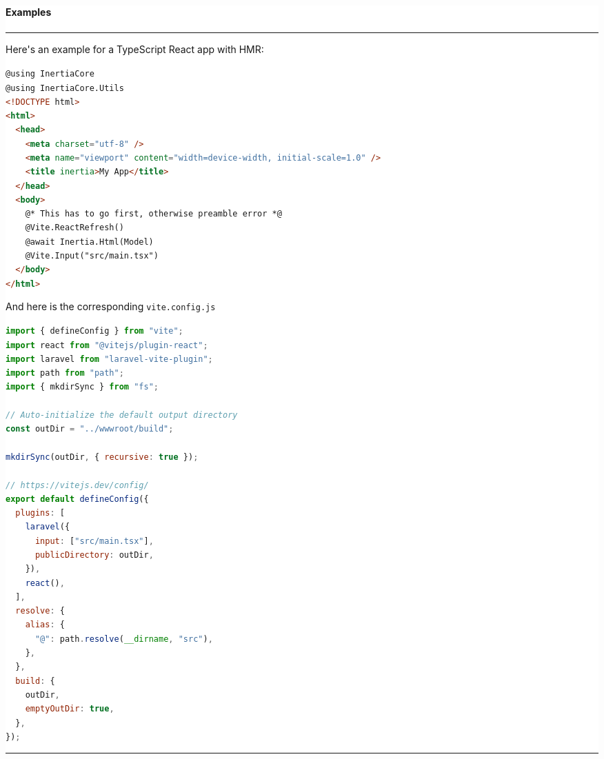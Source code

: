 #### Examples
---

Here's an example for a TypeScript React app with HMR:

```html
@using InertiaCore
@using InertiaCore.Utils
<!DOCTYPE html>
<html>
  <head>
    <meta charset="utf-8" />
    <meta name="viewport" content="width=device-width, initial-scale=1.0" />
    <title inertia>My App</title>
  </head>
  <body>
    @* This has to go first, otherwise preamble error *@
    @Vite.ReactRefresh()
    @await Inertia.Html(Model)
    @Vite.Input("src/main.tsx")
  </body>
</html>
```

And here is the corresponding `vite.config.js`

```js
import { defineConfig } from "vite";
import react from "@vitejs/plugin-react";
import laravel from "laravel-vite-plugin";
import path from "path";
import { mkdirSync } from "fs";

// Auto-initialize the default output directory
const outDir = "../wwwroot/build";

mkdirSync(outDir, { recursive: true });

// https://vitejs.dev/config/
export default defineConfig({
  plugins: [
    laravel({
      input: ["src/main.tsx"],
      publicDirectory: outDir,
    }),
    react(),
  ],
  resolve: {
    alias: {
      "@": path.resolve(__dirname, "src"),
    },
  },
  build: {
    outDir,
    emptyOutDir: true,
  },
});
```

---